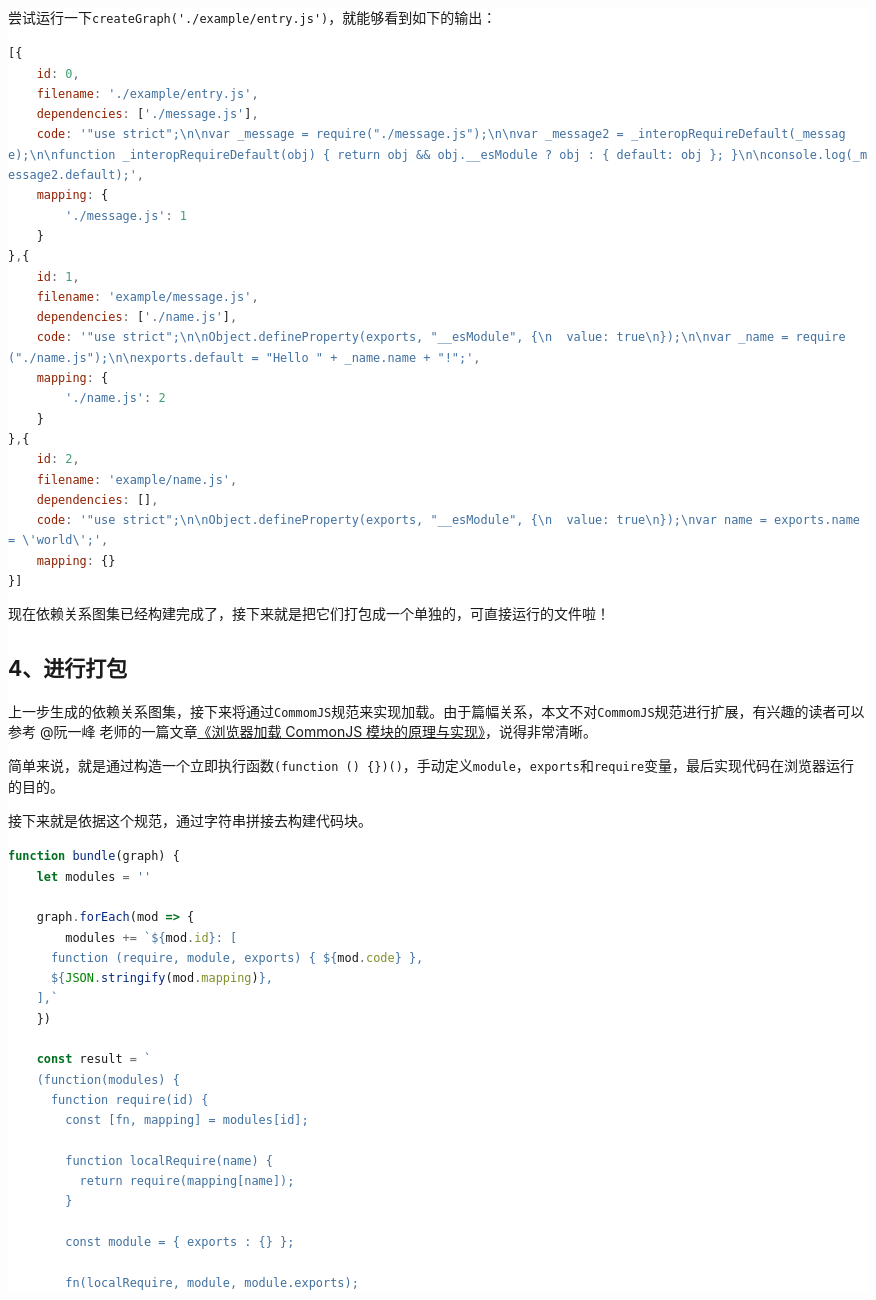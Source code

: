尝试运行一下`createGraph('./example/entry.js')`，就能够看到如下的输出：

```js
[{
    id: 0,
    filename: './example/entry.js',
    dependencies: ['./message.js'],
    code: '"use strict";\n\nvar _message = require("./message.js");\n\nvar _message2 = _interopRequireDefault(_message);\n\nfunction _interopRequireDefault(obj) { return obj && obj.__esModule ? obj : { default: obj }; }\n\nconsole.log(_message2.default);',
    mapping: {
        './message.js': 1
    }
},{
    id: 1,
    filename: 'example/message.js',
    dependencies: ['./name.js'],
    code: '"use strict";\n\nObject.defineProperty(exports, "__esModule", {\n  value: true\n});\n\nvar _name = require("./name.js");\n\nexports.default = "Hello " + _name.name + "!";',
    mapping: {
        './name.js': 2
    }
},{
    id: 2,
    filename: 'example/name.js',
    dependencies: [],
    code: '"use strict";\n\nObject.defineProperty(exports, "__esModule", {\n  value: true\n});\nvar name = exports.name = \'world\';',
    mapping: {}
}]
```

现在依赖关系图集已经构建完成了，接下来就是把它们打包成一个单独的，可直接运行的文件啦！

## 4、进行打包

上一步生成的依赖关系图集，接下来将通过`CommomJS`规范来实现加载。由于篇幅关系，本文不对`CommomJS`规范进行扩展，有兴趣的读者可以参考 @阮一峰 老师的一篇文章[《浏览器加载 CommonJS 模块的原理与实现》](http://www.ruanyifeng.com/blog/2015/05/commonjs-in-browser.html)，说得非常清晰。

简单来说，就是通过构造一个立即执行函数`(function () {})()`，手动定义`module`，`exports`和`require`变量，最后实现代码在浏览器运行的目的。

接下来就是依据这个规范，通过字符串拼接去构建代码块。

```js
function bundle(graph) {
    let modules = ''

    graph.forEach(mod => {
        modules += `${mod.id}: [
      function (require, module, exports) { ${mod.code} },
      ${JSON.stringify(mod.mapping)},
    ],`
    })

    const result = `
    (function(modules) {
      function require(id) {
        const [fn, mapping] = modules[id];

        function localRequire(name) {
          return require(mapping[name]);
        }

        const module = { exports : {} };

        fn(localRequire, module, module.exports);
```